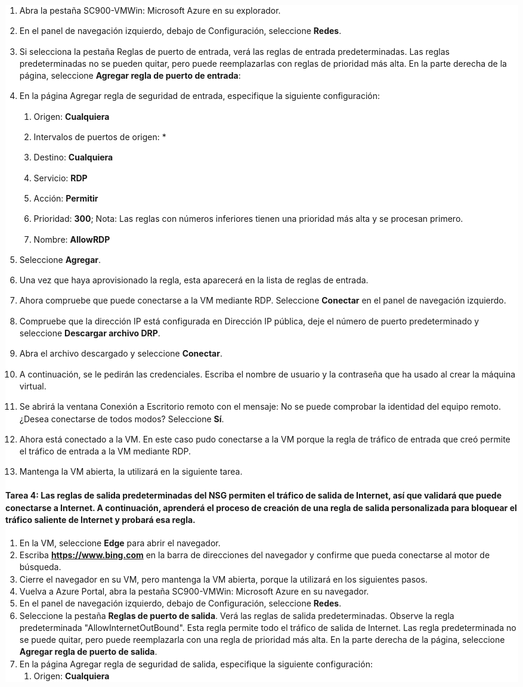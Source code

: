 1. Abra la pestaña SC900-VMWin: Microsoft Azure en su explorador.

1. En el panel de navegación izquierdo, debajo de Configuración, seleccione **Redes**.
1. Si selecciona la pestaña Reglas de puerto de entrada, verá las reglas de entrada predeterminadas. Las reglas predeterminadas no se pueden quitar, pero puede reemplazarlas con reglas de prioridad más alta. En la parte derecha de la página, seleccione **Agregar regla de puerto de entrada**:
1. En la página Agregar regla de seguridad de entrada, especifique la siguiente configuración:
    1. Origen:  **Cualquiera**

    1. Intervalos de puertos de origen: *
    1. Destino:  **Cualquiera**
    1. Servicio:  **RDP**
    1. Acción:  **Permitir**
    1. Prioridad:  **300**; Nota: Las reglas con números inferiores tienen una prioridad más alta y se procesan primero.
    1. Nombre:  **AllowRDP**
1. Seleccione **Agregar**.
1. Una vez que haya aprovisionado la regla, esta aparecerá en la lista de reglas de entrada.
1. Ahora compruebe que puede conectarse a la VM mediante RDP.  Seleccione **Conectar** en el panel de navegación izquierdo.
1. Compruebe que la dirección IP está configurada en Dirección IP pública, deje el número de puerto predeterminado y seleccione **Descargar archivo DRP**.
1. Abra el archivo descargado y seleccione **Conectar**.
1. A continuación, se le pedirán las credenciales.  Escriba el nombre de usuario y la contraseña que ha usado al crear la máquina virtual.
1. Se abrirá la ventana Conexión a Escritorio remoto con el mensaje: No se puede comprobar la identidad del equipo remoto.  ¿Desea conectarse de todos modos?  Seleccione **Sí**.
1. Ahora está conectado a la VM. En este caso pudo conectarse a la VM porque la regla de tráfico de entrada que creó permite el tráfico de entrada a la VM mediante RDP.
1. Mantenga la VM abierta, la utilizará en la siguiente tarea.

#### <a name="task-4--the-default-outbound-rules-for-nsg-allow-outbound-internet-traffic-so-you-will-validate-that-you-can-connect-to-the-internet--you-will-then-go-through-the-process-of-creating-a-custom-outbound-rule-to-block-outgoing-internet-traffic-and-test-that-rule"></a>Tarea 4:  Las reglas de salida predeterminadas del NSG permiten el tráfico de salida de Internet, así que validará que puede conectarse a Internet.  A continuación, aprenderá el proceso de creación de una regla de salida personalizada para bloquear el tráfico saliente de Internet y probará esa regla.

1. En la VM, seleccione **Edge** para abrir el navegador.  
1. Escriba **https://www.bing.com** en la barra de direcciones del navegador y confirme que pueda conectarse al motor de búsqueda.
1. Cierre el navegador en su VM, pero mantenga la VM abierta, porque la utilizará en los siguientes pasos.
1. Vuelva a Azure Portal, abra la pestaña SC900-VMWin: Microsoft Azure en su navegador.
1. En el panel de navegación izquierdo, debajo de Configuración, seleccione **Redes**.
1. Seleccione la pestaña **Reglas de puerto de salida**.  Verá las reglas de salida predeterminadas.  Observe la regla predeterminada "AllowInternetOutBound". Esta regla permite todo el tráfico de salida de Internet. Las regla predeterminada no se puede quitar, pero puede reemplazarla con una regla de prioridad más alta. En la parte derecha de la página, seleccione **Agregar regla de puerto de salida**.
1. En la página Agregar regla de seguridad de salida, especifique la siguiente configuración:
    1. Origen:  **Cualquiera**

